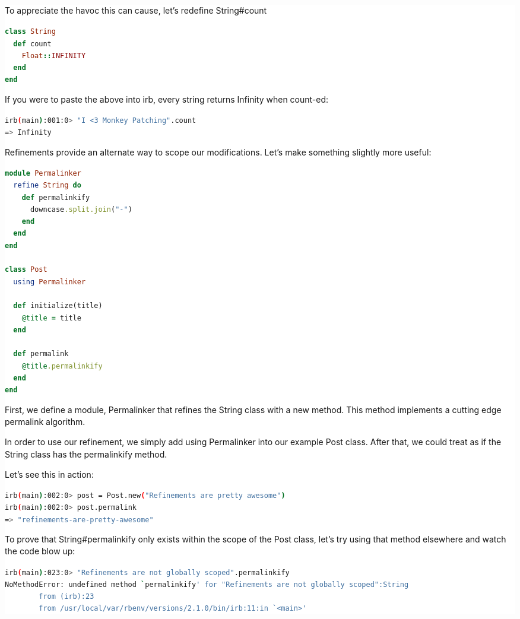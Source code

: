 To appreciate the havoc this can cause, let’s redefine String#count

```ruby
class String
  def count
    Float::INFINITY
  end
end
```
If you were to paste the above into irb, every string returns Infinity when count-ed:

```bash
irb(main):001:0> "I <3 Monkey Patching".count
=> Infinity
```
Refinements provide an alternate way to scope our modifications. Let’s make something slightly more useful:

```ruby
module Permalinker
  refine String do
    def permalinkify
      downcase.split.join("-")
    end
  end
end
 
class Post
  using Permalinker
 
  def initialize(title)
    @title = title
  end
 
  def permalink
    @title.permalinkify
  end
end
```
First, we define a module, Permalinker that refines the String class with a new method. This method implements a cutting edge permalink algorithm.

In order to use our refinement, we simply add using Permalinker into our example Post class. After that, we could treat as if the String class has the permalinkify method.

Let’s see this in action:

```bash
irb(main):002:0> post = Post.new("Refinements are pretty awesome")
irb(main):002:0> post.permalink
=> "refinements-are-pretty-awesome"
```
To prove that String#permalinkify only exists within the scope of the Post class, let’s try using that method elsewhere and watch the code blow up:

```bash
irb(main):023:0> "Refinements are not globally scoped".permalinkify
NoMethodError: undefined method `permalinkify' for "Refinements are not globally scoped":String
        from (irb):23
        from /usr/local/var/rbenv/versions/2.1.0/bin/irb:11:in `<main>'
```
